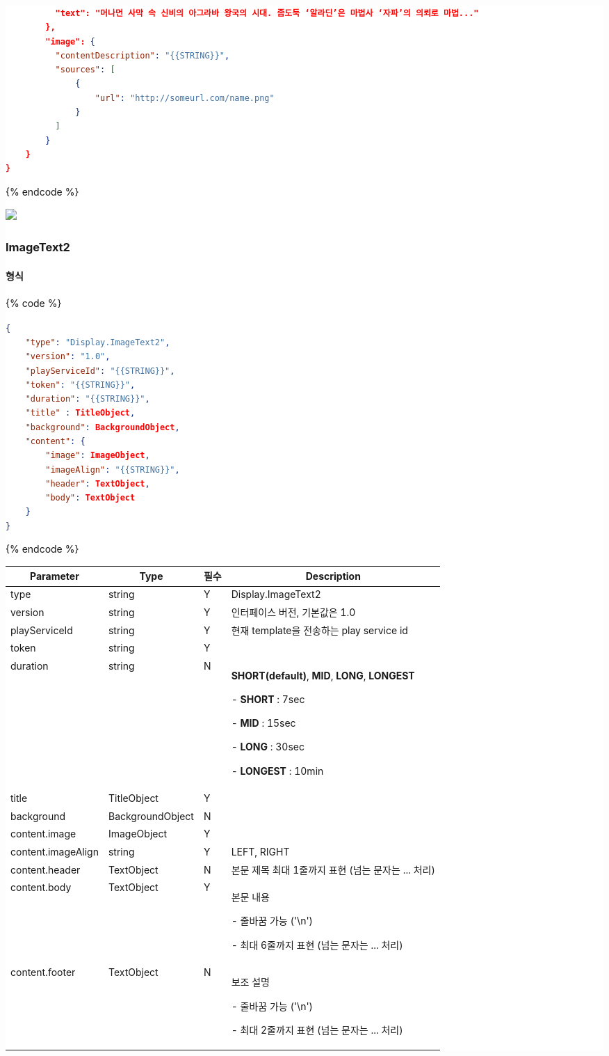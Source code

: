 ```json
          "text": "머나먼 사막 속 신비의 아그라바 왕국의 시대. 좀도둑 ‘알라딘’은 마법사 ‘자파’의 의뢰로 마법..."
        },
        "image": {
          "contentDescription": "{{STRING}}",
          "sources": [
              {
                  "url": "http://someurl.com/name.png"
              }
          ]
        }
    }
}
```
{% endcode %}

![](../../../../.gitbook/assets/display-interface-29.png)

### ImageText2

#### 형식

{% code %}
```json
{
    "type": "Display.ImageText2",
    "version": "1.0",
    "playServiceId": "{{STRING}}",
    "token": "{{STRING}}",
    "duration": "{{STRING}}",
    "title" : TitleObject,
    "background": BackgroundObject,
    "content": {
        "image": ImageObject,
        "imageAlign": "{{STRING}}",
        "header": TextObject,     
        "body": TextObject
    }
}
```
{% endcode %}

| Parameter          | Type             | 필수  | Description                                                                                                                                                                                                                                                             |
| ------------------ | ---------------- |-----| ----------------------------------------------------------------------------------------------------------------------------------------------------------------------------------------------------------------------------------------------------------------------- |
| type               | string           | Y   | Display.ImageText2                                                                                                                                                                                                                                                      |
| version            | string           | Y   | 인터페이스 버전, 기본값은 1.0                                                                                                                                                                                                                                                      |
| playServiceId      | string           | Y   | 현재 template을 전송하는 play service id                                                                                                                                                                                                                                       |
| token              | string           | Y   |                                                                                                                                                                                                                                                                         |
| duration           | string           | N   | <p><strong>SHORT(default)</strong>, <strong>MID</strong>, <strong>LONG</strong>, <strong>LONGEST</strong></p><p>- <strong>SHORT</strong> : 7sec</p><p>- <strong>MID</strong> : 15sec</p><p>- <strong>LONG</strong> : 30sec</p><p>- <strong>LONGEST</strong> : 10min</p> |
| title              | TitleObject      | Y   |                                                                                                                                                                                                                                                                         |
| background         | BackgroundObject | N   |                                                                                                                                                                                                                                                                         |
| content.image      | ImageObject      | Y   |                                                                                                                                                                                                                                                                         |
| content.imageAlign | string           | Y   | LEFT, RIGHT                                                                                                                                                                                                                                                             |
| content.header     | TextObject       | N   | 본문 제목 최대 1줄까지 표현 (넘는 문자는 ... 처리)                                                                                                                                                                                                                                        |
| content.body       | TextObject       | Y   | <p>본문 내용</p><p>- 줄바꿈 가능 ('\n')</p><p>- 최대 6줄까지 표현 (넘는 문자는 ... 처리)</p>                                                                                                                                                                                                   |
| content.footer     | TextObject       | N   | <p>보조 설명</p><p>- 줄바꿈 가능 ('\n')</p><p>- 최대 2줄까지 표현 (넘는 문자는 ... 처리)</p>                                                                                                                                                                                                   |
